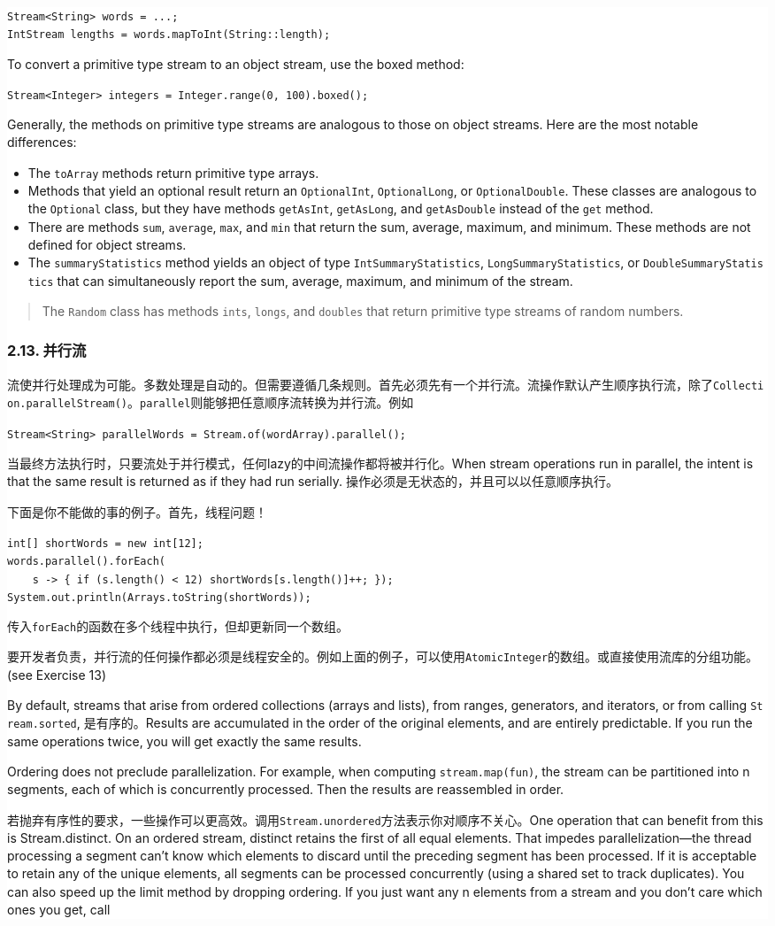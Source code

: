 	Stream<String> words = ...;
    IntStream lengths = words.mapToInt(String::length);

To convert a primitive type stream to an object stream, use the boxed method:

	Stream<Integer> integers = Integer.range(0, 100).boxed();

Generally, the methods on primitive type streams are analogous to those on object streams. Here are the most notable differences:

- The `toArray` methods return primitive type arrays.
- Methods that yield an optional result return an `OptionalInt`, `OptionalLong`, or `OptionalDouble`. These classes are analogous to the `Optional` class, but they have methods `getAsInt`, `getAsLong`, and `getAsDouble` instead of the `get` method.
- There are methods `sum`, `average`, `max`, and `min` that return the sum, average, maximum, and minimum. These methods are not defined for object streams.
- The `summaryStatistics` method yields an object of type `IntSummaryStatistics`, `LongSummaryStatistics`, or `DoubleSummaryStatistics` that can simultaneously report the sum, average, maximum, and minimum of the stream.

> The `Random` class has methods `ints`, `longs`, and `doubles` that return primitive type streams of random numbers.

### 2.13. 并行流

流使并行处理成为可能。多数处理是自动的。但需要遵循几条规则。首先必须先有一个并行流。流操作默认产生顺序执行流，除了`Collection.parallelStream()`。`parallel`则能够把任意顺序流转换为并行流。例如

	Stream<String> parallelWords = Stream.of(wordArray).parallel();

当最终方法执行时，只要流处于并行模式，任何lazy的中间流操作都将被并行化。When stream operations run in parallel, the intent is that the same result is returned as if they had run serially. 操作必须是无状态的，并且可以以任意顺序执行。

下面是你不能做的事的例子。首先，线程问题！

	int[] shortWords = new int[12];
    words.parallel().forEach(
        s -> { if (s.length() < 12) shortWords[s.length()]++; });
    System.out.println(Arrays.toString(shortWords));

传入`forEach`的函数在多个线程中执行，但却更新同一个数组。

要开发者负责，并行流的任何操作都必须是线程安全的。例如上面的例子，可以使用`AtomicInteger`的数组。或直接使用流库的分组功能。(see Exercise 13)

By default, streams that arise from ordered collections (arrays and lists), from ranges, generators, and iterators, or from calling `Stream.sorted`, 是有序的。Results are accumulated in the order of the original elements, and are entirely predictable. If you run the same operations twice, you will get exactly the same results.

Ordering does not preclude parallelization. For example, when computing `stream.map(fun)`, the stream can be partitioned into n segments, each of which is concurrently processed. Then the results are reassembled in order.

若抛弃有序性的要求，一些操作可以更高效。调用`Stream.unordered`方法表示你对顺序不关心。One operation that can benefit from this is Stream.distinct. On an ordered stream, distinct retains the first of all equal elements. That impedes parallelization—the thread processing a segment can’t know which elements to discard until the preceding segment has been processed. If it is acceptable to retain any of the unique elements, all segments can be processed concurrently (using a shared set to track duplicates). You can also speed up the limit method by dropping ordering. If you just want any n elements from a stream and you don’t care which ones you get, call
